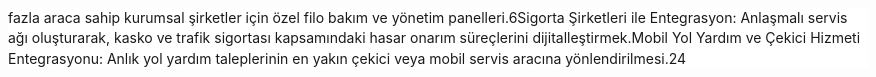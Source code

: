 fazla araca sahip kurumsal şirketler için özel filo bakım ve yönetim panelleri.6Sigorta Şirketleri ile Entegrasyon: Anlaşmalı servis ağı oluşturarak, kasko ve trafik sigortası kapsamındaki hasar onarım süreçlerini dijitalleştirmek.Mobil Yol Yardım ve Çekici Hizmeti Entegrasyonu: Anlık yol yardım taleplerinin en yakın çekici veya mobil servis aracına yönlendirilmesi.24